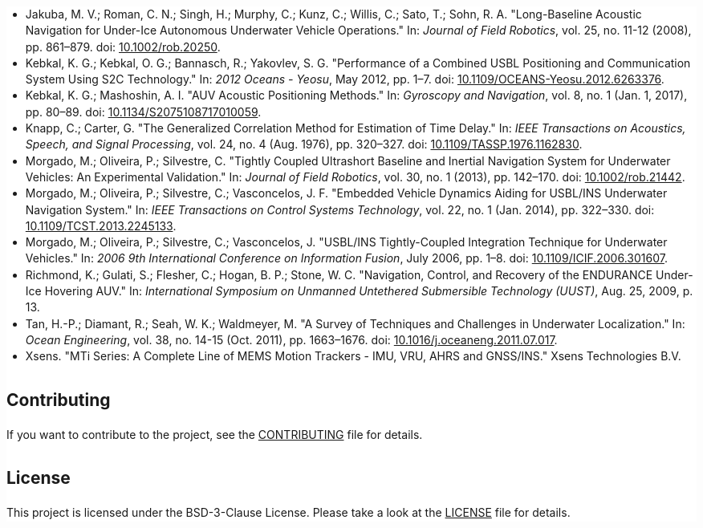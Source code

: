 - Jakuba, M. V.; Roman, C. N.; Singh, H.; Murphy, C.; Kunz, C.; Willis, C.; Sato, T.; Sohn, R. A. "Long-Baseline Acoustic Navigation for Under-Ice Autonomous Underwater Vehicle Operations." In: *Journal of Field Robotics*, vol. 25, no. 11-12 (2008), pp. 861–879. doi: [10.1002/rob.20250](https://doi.org/10.1002/rob.20250).
- Kebkal, K. G.; Kebkal, O. G.; Bannasch, R.; Yakovlev, S. G. "Performance of a Combined USBL Positioning and Communication System Using S2C Technology." In: *2012 Oceans - Yeosu*, May 2012, pp. 1–7. doi: [10.1109/OCEANS-Yeosu.2012.6263376](https://doi.org/10.1109/OCEANS-Yeosu.2012.6263376).
- Kebkal, K. G.; Mashoshin, A. I. "AUV Acoustic Positioning Methods." In: *Gyroscopy and Navigation*, vol. 8, no. 1 (Jan. 1, 2017), pp. 80–89. doi: [10.1134/S2075108717010059](https://doi.org/10.1134/S2075108717010059).
- Knapp, C.; Carter, G. "The Generalized Correlation Method for Estimation of Time Delay." In: *IEEE Transactions on Acoustics, Speech, and Signal Processing*, vol. 24, no. 4 (Aug. 1976), pp. 320–327. doi: [10.1109/TASSP.1976.1162830](https://doi.org/10.1109/TASSP.1976.1162830).
- Morgado, M.; Oliveira, P.; Silvestre, C. "Tightly Coupled Ultrashort Baseline and Inertial Navigation System for Underwater Vehicles: An Experimental Validation." In: *Journal of Field Robotics*, vol. 30, no. 1 (2013), pp. 142–170. doi: [10.1002/rob.21442](https://doi.org/10.1002/rob.21442).
- Morgado, M.; Oliveira, P.; Silvestre, C.; Vasconcelos, J. F. "Embedded Vehicle Dynamics Aiding for USBL/INS Underwater Navigation System." In: *IEEE Transactions on Control Systems Technology*, vol. 22, no. 1 (Jan. 2014), pp. 322–330. doi: [10.1109/TCST.2013.2245133](https://doi.org/10.1109/TCST.2013.2245133).
- Morgado, M.; Oliveira, P.; Silvestre, C.; Vasconcelos, J. "USBL/INS Tightly-Coupled Integration Technique for Underwater Vehicles." In: *2006 9th International Conference on Information Fusion*, July 2006, pp. 1–8. doi: [10.1109/ICIF.2006.301607](https://doi.org/10.1109/ICIF.2006.301607).
- Richmond, K.; Gulati, S.; Flesher, C.; Hogan, B. P.; Stone, W. C. "Navigation, Control, and Recovery of the ENDURANCE Under-Ice Hovering AUV." In: *International Symposium on Unmanned Untethered Submersible Technology (UUST)*, Aug. 25, 2009, p. 13.
- Tan, H.-P.; Diamant, R.; Seah, W. K.; Waldmeyer, M. "A Survey of Techniques and Challenges in Underwater Localization." In: *Ocean Engineering*, vol. 38, no. 14-15 (Oct. 2011), pp. 1663–1676. doi: [10.1016/j.oceaneng.2011.07.017](https://doi.org/10.1016/j.oceaneng.2011.07.017).
- Xsens. "MTi Series: A Complete Line of MEMS Motion Trackers - IMU, VRU, AHRS and GNSS/INS." Xsens Technologies B.V.

## Contributing

If you want to contribute to the project, see the [CONTRIBUTING](CONTRIBUTING) file for details.

## License

This project is licensed under the BSD-3-Clause License. Please take a look at the [LICENSE](LICENSE) file for details.
